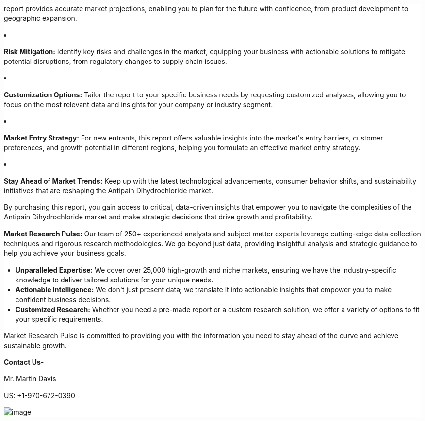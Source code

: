report provides accurate market projections, enabling you to plan for the future with confidence, from product development to geographic expansion.</p></li><li><p><strong>Risk Mitigation:</strong> Identify key risks and challenges in the market, equipping your business with actionable solutions to mitigate potential disruptions, from regulatory changes to supply chain issues.</p></li><li><p><strong>Customization Options:</strong> Tailor the report to your specific business needs by requesting customized analyses, allowing you to focus on the most relevant data and insights for your company or industry segment.</p></li><li><p><strong>Market Entry Strategy:</strong> For new entrants, this report offers valuable insights into the market's entry barriers, customer preferences, and growth potential in different regions, helping you formulate an effective market entry strategy.</p></li><li><p><strong>Stay Ahead of Market Trends:</strong> Keep up with the latest technological advancements, consumer behavior shifts, and sustainability initiatives that are reshaping the Antipain Dihydrochloride market.</p></li></ol><p>By purchasing this report, you gain access to critical, data-driven insights that empower you to navigate the complexities of the Antipain Dihydrochloride market and make strategic decisions that drive growth and profitability.</p><p><strong>Market Research Pulse:</strong>&nbsp;Our team of 250+ experienced analysts and subject matter experts leverage cutting-edge data collection techniques and rigorous research methodologies. We go beyond just data, providing insightful analysis and strategic guidance to help you achieve your business goals.</p><ul><li><strong>Unparalleled Expertise:</strong>&nbsp;We cover over 25,000 high-growth and niche markets, ensuring we have the industry-specific knowledge to deliver tailored solutions for your unique needs.</li><li><strong>Actionable Intelligence:</strong>&nbsp;We don't just present data; we translate it into actionable insights that empower you to make confident business decisions.</li><li><strong>Customized Research:</strong>&nbsp;Whether you need a pre-made report or a custom research solution, we offer a variety of options to fit your specific requirements.</li></ul><p>Market Research Pulse is committed to providing you with the information you need to stay ahead of the curve and achieve sustainable growth.</p><p><strong>Contact Us-</strong></p><p>Mr. Martin Davis</p><p>US: +1-970-672-0390</p>
![image](https://github.com/user-attachments/assets/7a3c5cfb-3abe-4f7c-aaa7-ddb5726605ca)
